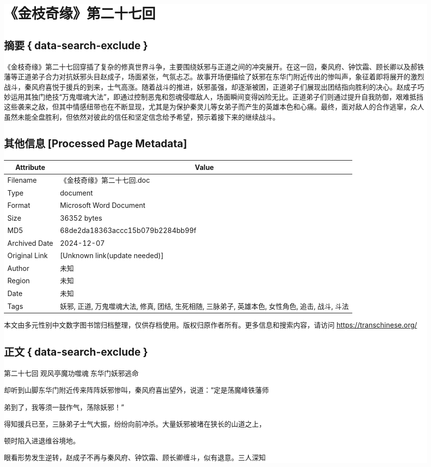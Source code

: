 # 《金枝奇缘》第二十七回



## 摘要  { data-search-exclude }


《金枝奇缘》第二十七回穿插了复杂的修真世界斗争，主要围绕妖邪与正道之间的冲突展开。在这一回，秦风府、钟饮霜、顾长卿以及郝铁藩等正道弟子合力对抗妖邪头目赵成子，场面紧张，气氛忐忑。故事开场便描绘了妖邪在东华门附近传出的惨叫声，象征着即将展开的激烈战斗，秦风府喜悦于援兵的到来，士气高涨。随着战斗的推进，妖邪虽强，却逐渐被困，正道弟子们展现出团结指向胜利的决心。赵成子巧妙运用其独门绝技“万鬼噬魂大法”，即通过控制恶鬼和怨魂侵噬敌人，场面瞬间变得凶险无比。正道弟子们则通过提升自我防御，艰难抵挡这些袭来之敌，但其中情感纽带也在不断显现，尤其是为保护秦灵儿等女弟子而产生的英雄本色和心痛。最终，面对敌人的合作逃窜，众人虽然未能全盘胜利，但依然对彼此的信任和坚定信念给予希望，预示着接下来的继续战斗。



## 其他信息 [Processed Page Metadata]

| Attribute       | Value                                  |
|-----------------|----------------------------------------|
| Filename        | 《金枝奇缘》第二十七回.doc                             |
| Type            | document                                 |
| Format          | Microsoft Word Document                               |
| Size            | 36352 bytes                           |
| MD5             | 68de2da18363accc15b079b2284bb99f                                  |
| Archived Date   | 2024-12-07                             |
| Original Link   | [Unknown link(update needed)]                         |
| Author          | 未知                               |
| Region          | 未知                               |
| Date            | 未知                                 |
| Tags            | 妖邪, 正道, 万鬼噬魂大法, 修真, 团结, 生死相随, 三脉弟子, 英雄本色, 女性角色, 追击, 战斗, 斗法                                 |

本文由多元性别中文数字图书馆归档整理，仅供存档使用。版权归原作者所有。更多信息和搜索内容，请访问 <https://transchinese.org/>


## 正文 { data-search-exclude }


第二十七回 观风亭魔功噬魂 东华门妖邪逃命

却听到山脚东华门附近传来阵阵妖邪惨叫，秦风府喜出望外，说道：“定是荡魔峰铁藩师

弟到了，我等须一鼓作气，荡除妖邪！”

得知援兵已至，三脉弟子士气大振，纷纷向前冲杀。大量妖邪被堵在狭长的山道之上，

顿时陷入进退维谷境地。

眼看形势发生逆转，赵成子不再与秦风府、钟饮霜、顾长卿缠斗，似有退意。三人深知
